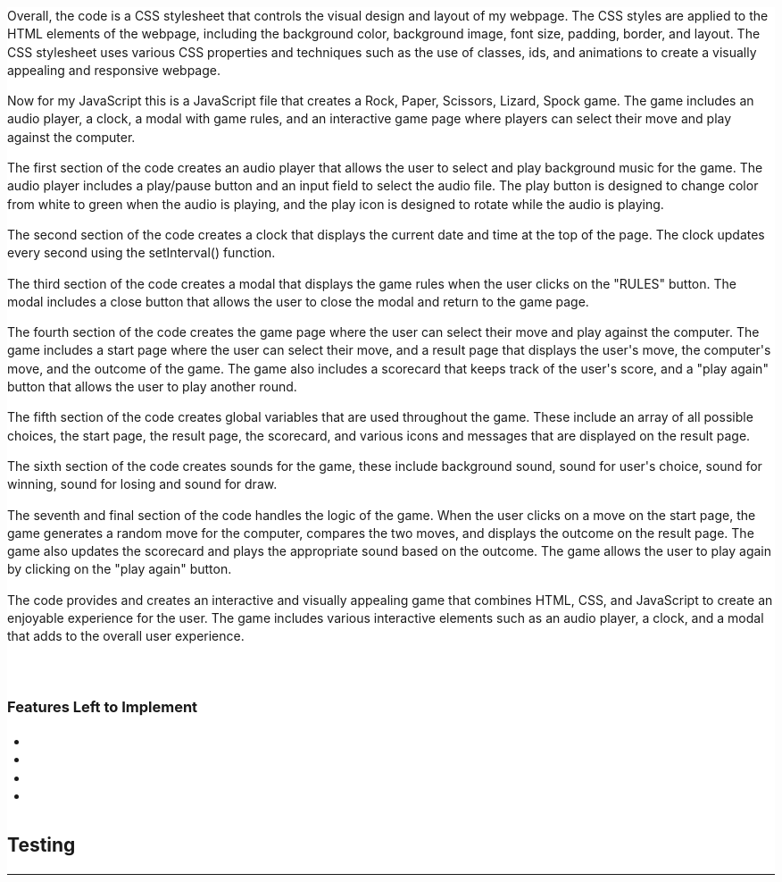 Overall, the code is a CSS stylesheet that controls the visual design and layout of my webpage. The CSS styles are applied to the HTML elements of the webpage, including the background color, background image, font size, padding, border, and layout. The CSS stylesheet uses various CSS properties and techniques such as the use of classes, ids, and animations to create a visually appealing and responsive webpage.

Now for my JavaScript this is a JavaScript file that creates a Rock, Paper, Scissors, Lizard, Spock game. The game includes an audio player, a clock, a modal with game rules, and an interactive game page where players can select their move and play against the computer.

The first section of the code creates an audio player that allows the user to select and play background music for the game. The audio player includes a play/pause button and an input field to select the audio file. The play button is designed to change color from white to green when the audio is playing, and the play icon is designed to rotate while the audio is playing.

The second section of the code creates a clock that displays the current date and time at the top of the page. The clock updates every second using the setInterval() function.

The third section of the code creates a modal that displays the game rules when the user clicks on the "RULES" button. The modal includes a close button that allows the user to close the modal and return to the game page.

The fourth section of the code creates the game page where the user can select their move and play against the computer. The game includes a start page where the user can select their move, and a result page that displays the user's move, the computer's move, and the outcome of the game. The game also includes a scorecard that keeps track of the user's score, and a "play again" button that allows the user to play another round.

The fifth section of the code creates global variables that are used throughout the game. These include an array of all possible choices, the start page, the result page, the scorecard, and various icons and messages that are displayed on the result page.

The sixth section of the code creates sounds for the game, these include background sound, sound for user's choice, sound for winning, sound for losing and sound for draw.

The seventh and final section of the code handles the logic of the game. When the user clicks on a move on the start page, the game generates a random move for the computer, compares the two moves, and displays the outcome on the result page. The game also updates the scorecard and plays the appropriate sound based on the outcome. The game allows the user to play again by clicking on the "play again" button.

The code provides and creates an interactive and visually appealing game that combines HTML, CSS, and JavaScript to create an enjoyable experience for the user. The game includes various interactive elements such as an audio player, a clock, and a modal that adds to the overall user experience.

<br>

### Features Left to Implement

* 
*  
* 
*  


## Testing
----
